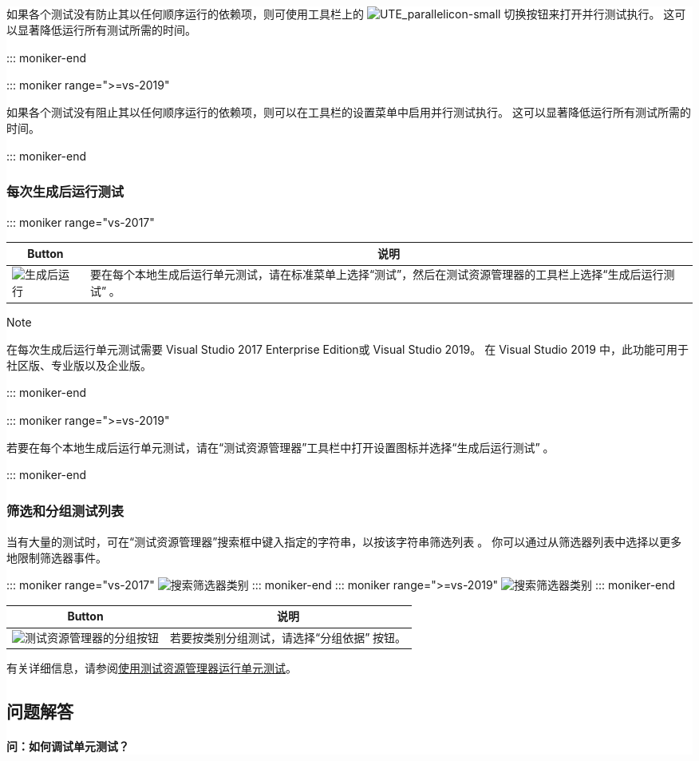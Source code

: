 如果各个测试没有防止其以任何顺序运行的依赖项，则可使用工具栏上的 ![UTE&#95;parallelicon&#45;small](../test/media/ute_parallelicon-small.png) 切换按钮来打开并行测试执行。 这可以显著降低运行所有测试所需的时间。

::: moniker-end

::: moniker range=">=vs-2019"

如果各个测试没有阻止其以任何顺序运行的依赖项，则可以在工具栏的设置菜单中启用并行测试执行。 这可以显著降低运行所有测试所需的时间。

::: moniker-end

### <a name="run-tests-after-every-build"></a>每次生成后运行测试

::: moniker range="vs-2017"

|Button|说明|
|-|-|
|![生成后运行](../test/media/ute_runafterbuild_btn.png)|要在每个本地生成后运行单元测试，请在标准菜单上选择“测试”，然后在测试资源管理器的工具栏上选择“生成后运行测试”    。|

> [!NOTE]
> 在每次生成后运行单元测试需要 Visual Studio 2017 Enterprise Edition或 Visual Studio 2019。 在 Visual Studio 2019 中，此功能可用于社区版、专业版以及企业版。

::: moniker-end

::: moniker range=">=vs-2019"

若要在每个本地生成后运行单元测试，请在“测试资源管理器”工具栏中打开设置图标并选择“生成后运行测试”  。

::: moniker-end

### <a name="filter-and-group-the-test-list"></a>筛选和分组测试列表

当有大量的测试时，可在“测试资源管理器”搜索框中键入指定的字符串，以按该字符串筛选列表  。 你可以通过从筛选器列表中选择以更多地限制筛选器事件。

::: moniker range="vs-2017"
![搜索筛选器类别](../test/media/ute_searchfilter.png)
::: moniker-end
::: moniker range=">=vs-2019"
![搜索筛选器类别](../test/media/vs-2019/test-explorer-search-filter-16-2.png)
::: moniker-end

|Button|说明|
|-|-|
|![测试资源管理器的分组按钮](../test/media/ute_groupby_btn.png)|若要按类别分组测试，请选择“分组依据”  按钮。|

有关详细信息，请参阅[使用测试资源管理器运行单元测试](../test/run-unit-tests-with-test-explorer.md)。

## <a name="qa"></a>问题解答

**问：如何调试单元测试？**
